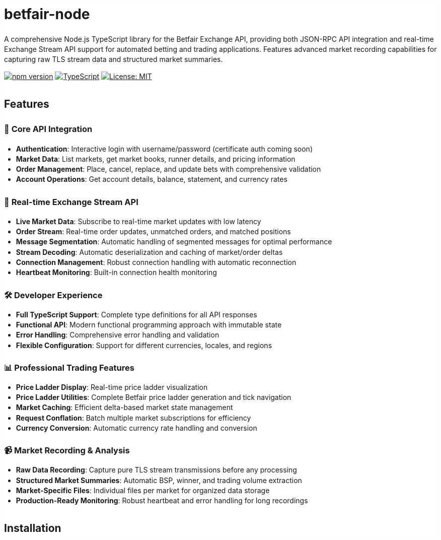 # betfair-node

A comprehensive Node.js TypeScript library for the Betfair Exchange API, providing both JSON-RPC API integration and real-time Exchange Stream API support for automated betting and trading applications. Features advanced market recording capabilities for capturing raw TLS stream data and structured market summaries.

[![npm version](https://badge.fury.io/js/betfair-node.svg)](https://badge.fury.io/js/betfair-node)
[![TypeScript](https://img.shields.io/badge/TypeScript-Ready-blue.svg)](https://www.typescriptlang.org/)
[![License: MIT](https://img.shields.io/badge/License-MIT-yellow.svg)](https://opensource.org/licenses/MIT)

## Features

### 🚀 **Core API Integration**
- **Authentication**: Interactive login with username/password (certificate auth coming soon)
- **Market Data**: List markets, get market books, runner details, and pricing information
- **Order Management**: Place, cancel, replace, and update bets with comprehensive validation
- **Account Operations**: Get account details, balance, statement, and currency rates

### 📡 **Real-time Exchange Stream API**
- **Live Market Data**: Subscribe to real-time market updates with low latency
- **Order Stream**: Real-time order updates, unmatched orders, and matched positions
- **Message Segmentation**: Automatic handling of segmented messages for optimal performance
- **Stream Decoding**: Automatic deserialization and caching of market/order deltas
- **Connection Management**: Robust connection handling with automatic reconnection
- **Heartbeat Monitoring**: Built-in connection health monitoring

### 🛠️ **Developer Experience**
- **Full TypeScript Support**: Complete type definitions for all API responses
- **Functional API**: Modern functional programming approach with immutable state
- **Error Handling**: Comprehensive error handling and validation
- **Flexible Configuration**: Support for different currencies, locales, and regions

### 📊 **Professional Trading Features**
- **Price Ladder Display**: Real-time price ladder visualization
- **Price Ladder Utilities**: Complete Betfair price ladder generation and tick navigation
- **Market Caching**: Efficient delta-based market state management  
- **Request Conflation**: Batch multiple market subscriptions for efficiency
- **Currency Conversion**: Automatic currency rate handling and conversion

### 📹 **Market Recording & Analysis**
- **Raw Data Recording**: Capture pure TLS stream transmissions before any processing
- **Structured Market Summaries**: Automatic BSP, winner, and trading volume extraction
- **Market-Specific Files**: Individual files per market for organized data storage
- **Production-Ready Monitoring**: Robust heartbeat and error handling for long recordings

## Installation
